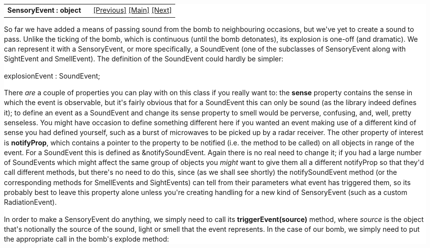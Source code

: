 <table width="100%" data-border="0" data-cellspacing="0"
data-cellpadding="3" data-bgcolor="#C0C0C0">
<colgroup>
<col style="width: 50%" />
<col style="width: 50%" />
</colgroup>
<tbody>
<tr>
<td style="text-align: left;"><strong>SensoryEvent : object<br />
</strong></td>
<td style="text-align: right;"><a
href="senseconnector.htm">[Previous]</a> <a
href="generalintroduction.htm">[Main]</a> <a
href="attachables-overview.htm">[Next]</a></td>
</tr>
</tbody>
</table>

  
So far we have added a means of passing sound from the bomb to
neighbouring occasions, but we've yet to create a sound to pass. Unlike
the ticking of the bomb, which is continuous (until the bomb detonates),
its explosion is one-off (and dramatic). We can represent it with a
SensoryEvent, or more specifically, a SoundEvent (one of the subclasses
of SensoryEvent along with SightEvent and SmellEvent). The definition of
the SoundEvent could hardly be simpler:  
  
explosionEvent : SoundEvent;  
  
There *are* a couple of properties you can play with on this class if
you really want to: the **sense** property contains the sense in which
the event is observable, but it's fairly obvious that for a SoundEvent
this can only be sound (as the library indeed defines it); to define an
event as a SoundEvent and change its sense property to smell would be
perverse, confusing, and, well, pretty senseless. You might have
occasion to define something different here if you wanted an event
making use of a different kind of sense you had defined yourself, such
as a burst of microwaves to be picked up by a radar receiver. The other
property of interest is **notifyProp**, which contains a pointer to the
property to be notified (i.e. the method to be called) on all objects in
range of the event. For a SoundEvent this is defined as
&notifySoundEvent. Again there is no real need to change it; if you had
a large number of SoundEvents which might affect the same group of
objects you *might* want to give them all a different notifyProp so that
they'd call different methods, but there's no need to do this, since (as
we shall see shortly) the notifySoundEvent method (or the corresponding
methods for SmellEvents and SightEvents) can tell from their parameters
what event has triggered them, so its probably best to leave this
property alone unless you're creating handling for a new kind of
SensoryEvent (such as a custom RadiationEvent).  
  
In order to make a SensoryEvent do anything, we simply need to call its
**triggerEvent(source)** method, where *source* is the object that's
notionally the source of the sound, light or smell that the event
represents. In the case of our bomb, we simply need to put the
appropriate call in the bomb's explode method:  
  